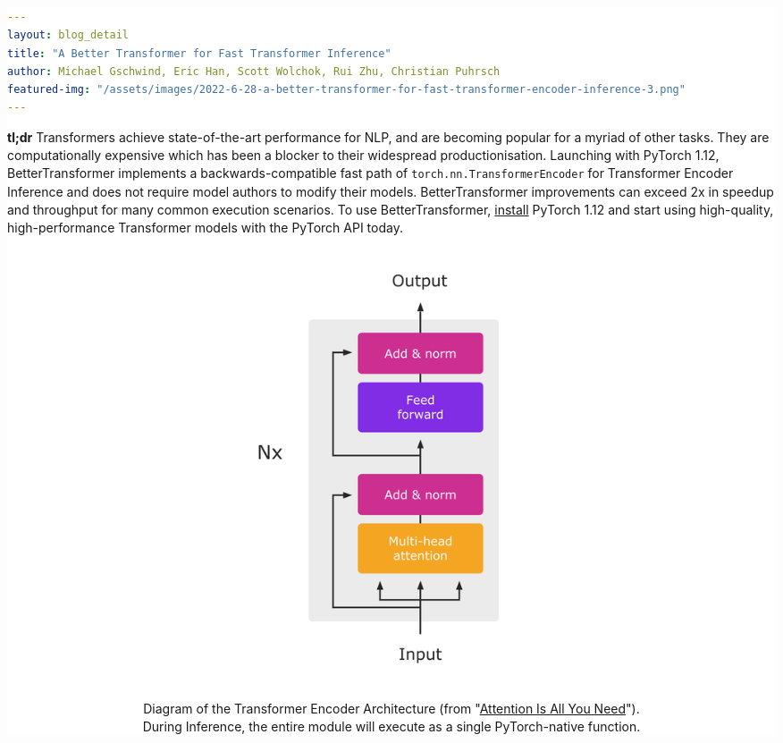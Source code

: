 ```yaml
---
layout: blog_detail
title: "A Better Transformer for Fast Transformer Inference"
author: Michael Gschwind, Eric Han, Scott Wolchok, Rui Zhu, Christian Puhrsch
featured-img: "/assets/images/2022-6-28-a-better-transformer-for-fast-transformer-encoder-inference-3.png"
---
```


**tl;dr** Transformers achieve state-of-the-art performance for NLP, and are becoming popular for a myriad of other tasks. They are computationally expensive which has been a blocker to their widespread productionisation. Launching with PyTorch 1.12, BetterTransformer implements a backwards-compatible fast path of `torch.nn.TransformerEncoder` for Transformer Encoder Inference and does not require model authors to modify their models. BetterTransformer improvements can exceed 2x in speedup and throughput for many common execution scenarios. To use BetterTransformer, [install](https://pytorch.org/get-started/locally/) PyTorch 1.12 and start using high-quality, high-performance Transformer models with the PyTorch API today.

<p align="center">
  <img src="/assets/images/2022-6-28-a-better-transformer-for-fast-transformer-encoder-inference-1.png" width="100%">
</p>

<p align="center">
Diagram of the Transformer Encoder Architecture (from "<a href="https://arxiv.org/abs/1706.03762" target="_blank">Attention Is All You Need</a>").<br>
During Inference, the entire module will execute as a single PyTorch-native function.
</p>
